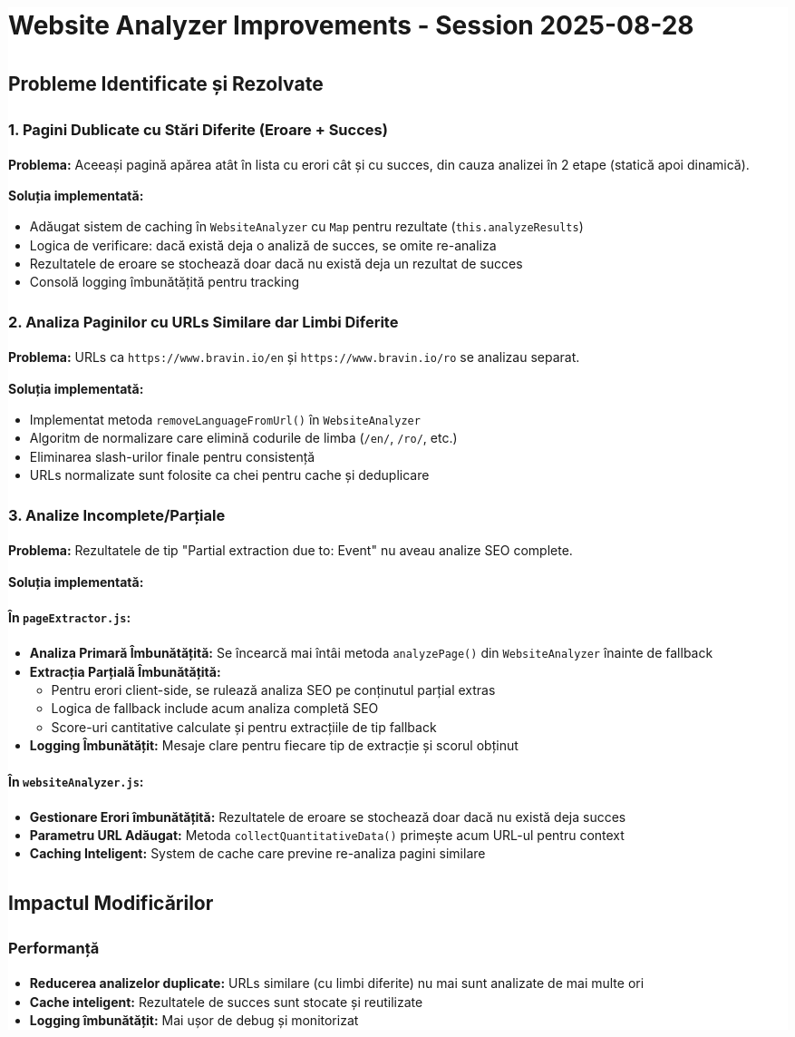 # Website Analyzer Improvements - Session 2025-08-28

## Probleme Identificate și Rezolvate

### 1. Pagini Dublicate cu Stări Diferite (Eroare + Succes)
**Problema:** Aceeași pagină apărea atât în lista cu erori cât și cu succes, din cauza analizei în 2 etape (statică apoi dinamică).

**Soluția implementată:**
- Adăugat sistem de caching în `WebsiteAnalyzer` cu `Map` pentru rezultate (`this.analyzeResults`)
- Logica de verificare: dacă există deja o analiză de succes, se omite re-analiza
- Rezultatele de eroare se stochează doar dacă nu există deja un rezultat de succes
- Consolă logging îmbunătățită pentru tracking

### 2. Analiza Paginilor cu URLs Similare dar Limbi Diferite
**Problema:** URLs ca `https://www.bravin.io/en` și `https://www.bravin.io/ro` se analizau separat.

**Soluția implementată:**
- Implementat metoda `removeLanguageFromUrl()` în `WebsiteAnalyzer`
- Algoritm de normalizare care elimină codurile de limba (`/en/`, `/ro/`, etc.)
- Eliminarea slash-urilor finale pentru consistență
- URLs normalizate sunt folosite ca chei pentru cache și deduplicare

### 3. Analize Incomplete/Parțiale
**Problema:** Rezultatele de tip "Partial extraction due to: Event" nu aveau analize SEO complete.

**Soluția implementată:**

#### În `pageExtractor.js`:
- **Analiza Primară Îmbunătățită:** Se încearcă mai întâi metoda `analyzePage()` din `WebsiteAnalyzer` înainte de fallback
- **Extracția Parțială Îmbunătățită:** 
  - Pentru erori client-side, se rulează analiza SEO pe conținutul parțial extras
  - Logica de fallback include acum analiza completă SEO
  - Score-uri cantitative calculate și pentru extracțiile de tip fallback
- **Logging Îmbunătățit:** Mesaje clare pentru fiecare tip de extracție și scorul obținut

#### În `websiteAnalyzer.js`:
- **Gestionare Erori îmbunătățită:** Rezultatele de eroare se stochează doar dacă nu există deja succes
- **Parametru URL Adăugat:** Metoda `collectQuantitativeData()` primește acum URL-ul pentru context
- **Caching Inteligent:** System de cache care previne re-analiza pagini similare

## Impactul Modificărilor

### Performanță
- **Reducerea analizelor duplicate:** URLs similare (cu limbi diferite) nu mai sunt analizate de mai multe ori
- **Cache inteligent:** Rezultatele de succes sunt stocate și reutilizate
- **Logging îmbunătățit:** Mai ușor de debug și monitorizat
